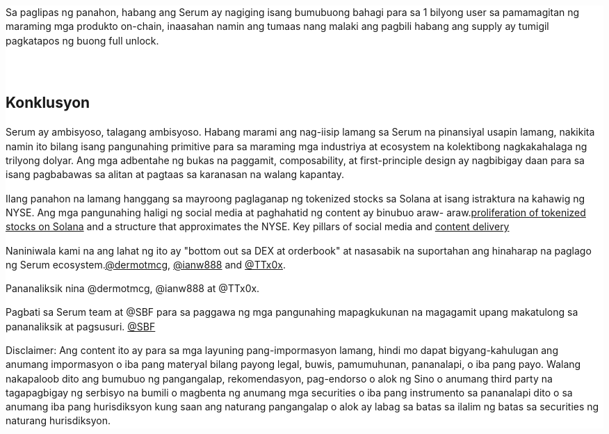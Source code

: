 Sa paglipas ng panahon, habang ang Serum ay nagiging isang bumubuong bahagi para sa 1 bilyong user sa pamamagitan ng maraming mga produkto on-chain, inaasahan namin ang tumaas nang malaki ang pagbili habang ang supply ay tumigil pagkatapos ng buong full unlock.

<br>

## Konklusyon

Serum ay ambisyoso, talagang ambisyoso. Habang marami ang nag-iisip lamang sa Serum na pinansiyal usapin lamang, nakikita namin ito bilang isang pangunahing primitive para sa maraming mga industriya at ecosystem na kolektibong nagkakahalaga ng trilyong dolyar. Ang mga adbentahe ng bukas na paggamit, composability, at first-principle design ay nagbibigay daan para sa isang pagbabawas sa alitan at pagtaas sa karanasan na walang kapantay.

Ilang panahon na lamang hanggang sa mayroong paglaganap ng tokenized stocks sa Solana at isang istraktura na kahawig ng NYSE. Ang mga pangunahing haligi ng social media at paghahatid ng content ay binubuo araw- araw.<a href='https://www.theblockcrypto.com/linked/109497/digital-assets-tokenized-stocks-solana-ftx' target='_blank'>proliferation of tokenized stocks on Solana</a> and a structure that approximates the NYSE. Key pillars of social media and <a href='https://media.network/' target='_blank'>content delivery</a>

Naniniwala kami na ang lahat ng ito ay "bottom out sa DEX at orderbook" at nasasabik na suportahan ang hinaharap na paglago ng Serum ecosystem.<a href='http://twitter.com/dermotmcg' target='_blank'>@dermotmcg</a>, <a href='http://twitter.com/ianw888' target='_blank'>@ianw888</a> and <a href='http://twitter.com/TTx0x' target='_blank'>@TTx0x</a>.


Pananaliksik nina @dermotmcg, @ianw888 at @TTx0x.

Pagbati sa Serum team at @SBF para sa paggawa ng mga pangunahing mapagkukunan na magagamit upang makatulong sa pananaliksik at pagsusuri. <a href='http://twitter.com/SBF' target='_blank'>@SBF</a>

Disclaimer: Ang content ito ay para sa mga layuning pang-impormasyon lamang, hindi mo dapat bigyang-kahulugan ang anumang impormasyon o iba pang materyal bilang payong  legal, buwis, pamumuhunan, pananalapi, o iba pang payo. Walang nakapaloob dito ang bumubuo ng pangangalap, rekomendasyon, pag-endorso o alok ng Sino o anumang third party na tagapagbigay ng serbisyo na bumili o magbenta ng anumang mga securities o iba pang instrumento sa pananalapi dito o sa anumang iba pang hurisdiksyon kung saan ang naturang pangangalap o alok ay labag sa batas sa ilalim ng batas sa securities ng naturang hurisdiksyon.

